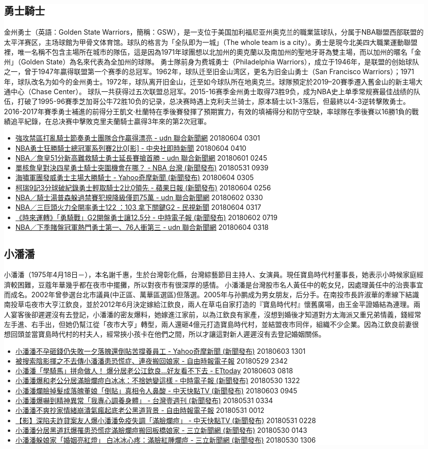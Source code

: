## 勇士騎士

金州勇士（英語：Golden State Warriors，簡稱：GSW），是一支位于美国加利福尼亚州奥克兰的職業篮球队，分属于NBA聯盟西部联盟的太平洋赛区，主场球館为甲骨文体育馆。球队的格言为「全队即为一城」（The whole team is a city）。勇士是現今北美四大職業運動聯盟裡，唯一名稱不包含主場所在城市的隊伍，這是因為1971年球團想以北加州的奧克蘭以及南加州的聖地牙哥為雙主場，而以加州的暱名「金州」（Golden State）為名來代表為全加州的球隊。
勇士隊前身为费城勇士（Philadelphia Warriors），成立于1946年，是联盟的创始球队之一，曾于1947年贏得联盟第一个赛季的总冠军。1962年，球队迁至旧金山湾区，更名为旧金山勇士（San Francisco Warriors）；1971年，球队改名为如今的金州勇士。1972年，球队离开旧金山，迁至如今球队所在地奥克兰。球隊預定於2019–20賽季遷入舊金山的新主場大通中心（Chase Center）。
球队一共获得过五次联盟总冠军。2015-16赛季金州勇士取得73胜9负，成为NBA史上单季常规赛最佳战绩的队伍，打破了1995-96賽季芝加哥公牛72胜10负的记录，总决赛時遇上克利夫兰骑士，原本騎士以1-3落后，但最終以4-3逆转擊敗勇士。2016-2017年賽季勇士補進的前得分王凱文·杜蘭特在季後賽發揮了預期實力，有效的填補得分和防守空缺，率球隊在季後賽以16勝1負的戰績追平紀錄，在总决赛中擊敗克里夫蘭騎士贏得3年來的第2次冠軍。
- [強攻禁區打亂騎士節奏勇士團隊合作贏得漂亮 - udn 聯合新聞網](https://udn.com/news/story/7002/3178446 "強攻禁區打亂騎士節奏勇士團隊合作贏得漂亮 - udn 聯合新聞網") 20180604 0301
- [NBA勇士狂勝騎士總冠軍系列賽2比0[影] - 中央社即時新聞](http://www.cna.com.tw/news/firstnews/201806040045-1.aspx "NBA勇士狂勝騎士總冠軍系列賽2比0[影] - 中央社即時新聞") 20180604 0410
- [NBA／詹皇51分新高難救騎士勇士延長賽搶首勝 - udn 聯合新聞網](https://udn.com/news/story/7002/3172759 "NBA／詹皇51分新高難救騎士勇士延長賽搶首勝 - udn 聯合新聞網") 20180601 0245
- [單核詹皇對決四星勇士騎士突圍機會在哪？ - NBA 台灣 (新聞發布)](https://nba.udn.com/nba/story/8885/3172880 "單核詹皇對決四星勇士騎士突圍機會在哪？ - NBA 台灣 (新聞發布)") 20180531 0939
- [海嘯軍團發威勇士主場大勝騎士 - Yahoo奇摩新聞 (新聞發布)](https://tw.news.yahoo.com/%E6%B5%B7%E5%98%AF%E8%BB%8D%E5%9C%98%E7%99%BC%E5%A8%81%E3%80%80%E5%8B%87%E5%A3%AB%E4%B8%BB%E5%A0%B4%E5%A4%A7%E5%8B%9D%E9%A8%8E%E5%A3%AB-023632289.html "海嘯軍團發威勇士主場大勝騎士 - Yahoo奇摩新聞 (新聞發布)") 20180604 0305
- [柯瑞9記3分球破紀錄勇士輕取騎士2比0領先 - 蘋果日報 (新聞發布)](https://tw.news.appledaily.com/new/realtime/20180604/1366594/ "柯瑞9記3分球破紀錄勇士輕取騎士2比0領先 - 蘋果日報 (新聞發布)") 20180604 0256
- [NBA／騎士湯普森躲過禁賽犯規降級僅罰75萬 - udn 聯合新聞網](https://udn.com/news/story/7002/3175851 "NBA／騎士湯普森躲過禁賽犯規降級僅罰75萬 - udn 聯合新聞網") 20180602 0330
- [NBA／三巨頭火力全開率勇士122 ：103 拿下關鍵G2 - 民視新聞](https://news.ftv.com.tw/news/detail/2018604W0002 "NBA／三巨頭火力全開率勇士122 ：103 拿下關鍵G2 - 民視新聞") 20180604 0317
- [《時來運轉》「勇騎戰」G2開盤勇士讓12.5分 - 中時電子報 (新聞發布)](http://www.chinatimes.com/realtimenews/20180602001775-260403 "《時來運轉》「勇騎戰」G2開盤勇士讓12.5分 - 中時電子報 (新聞發布)") 20180602 0719
- [NBA／下季賭盤冠軍熱門勇士第一、76人衝第三 - udn 聯合新聞網](https://udn.com/news/story/7002/3178490 "NBA／下季賭盤冠軍熱門勇士第一、76人衝第三 - udn 聯合新聞網") 20180604 0318

## 小潘潘

小潘潘（1975年4月18日－），本名謝千惠，生於台灣彰化縣，台灣綜藝節目主持人、女演員。現任寶島時代村董事長，她表示小時候家庭經濟較困難，豆蔻年華幾乎都在夜市中擺攤，所以對夜市有很深厚的感情。
小潘潘是台灣股市名人黃任中的乾女兒，因處理黃任中的治喪事宜而成名。2002年曾參選台北市議員(中正區、萬華區選區)但落選。2005年与孙鹏成为男女朋友，后分手。在南投市長許淑華的牽線下結識南投草屯夜市大亨江欽良，並於2012年6月決定嫁給江欽良，兩人在草屯自家打造的『寶島時代村』懷舊廣場，由王金平證婚結為連理。兩人宴客後卻遲遲沒有去登記，小潘潘的密友爆料，她嫁進江家前，以為江欽良有家產，沒想到婚後才知道對方太海派又重兄弟情義，錢經常左手進、右手出，但她仍幫江從「夜市大亨」轉型，兩人還砸4億元打造寶島時代村，並結盟夜市同伴，組織不少企業。因為江欽良前妻很想回頭並當寶島時代村的村夫人，經常挾小孩卡在他們之間，所以才讓這對新人遲遲沒有去登記婚姻關係。
- [小潘潘不孕砸錢仍失敗一夕落魄還倒貼苦撐養員工 - Yahoo奇摩新聞 (新聞發布)](https://tw.news.yahoo.com/%E5%B0%8F%E6%BD%98%E6%BD%98%E4%B8%8D%E5%AD%95%E7%A0%B8%E9%8C%A2%E4%BB%8D%E5%A4%B1%E6%95%97-%E5%A4%95%E8%90%BD%E9%AD%84%E9%82%84%E5%80%92%E8%B2%BC%E8%8B%A6%E6%92%90%E9%A4%8A%E5%93%A1%E5%B7%A5-125526143.html "小潘潘不孕砸錢仍失敗一夕落魄還倒貼苦撐養員工 - Yahoo奇摩新聞 (新聞發布)") 20180603 1301
- [被搜索陰影揮之不去傳小潘潘患恐慌症、連夜搬回娘家 - 自由時報電子報](http://news.ltn.com.tw/news/society/breakingnews/2441678 "被搜索陰影揮之不去傳小潘潘患恐慌症、連夜搬回娘家 - 自由時報電子報") 20180529 2342
- [小潘潘「學騎馬」拼命做人！ 爆分居老公江欽良...好友看不下去 - ETtoday](https://www.ettoday.net/news/20180603/1183125.htm "小潘潘「學騎馬」拼命做人！ 爆分居老公江欽良...好友看不下去 - ETtoday") 20180603 0818
- [小潘潘爆和老公分居滿臉爛痘白冰冰：不捨她變這樣 - 中時電子報 (新聞發布)](http://www.chinatimes.com/realtimenews/20180530004328-260404 "小潘潘爆和老公分居滿臉爛痘白冰冰：不捨她變這樣 - 中時電子報 (新聞發布)") 20180530 1322
- [小潘潘爛臉掉髮成落魄董娘「倒貼」真相令人鼻酸 - 中天快點TV (新聞發布)](http://gotv.ctitv.com.tw/2018/06/907542.htm "小潘潘爛臉掉髮成落魄董娘「倒貼」真相令人鼻酸 - 中天快點TV (新聞發布)") 20180603 0945
- [小潘潘爆嚇到精神異常「我專心調養身體」 - 台灣壹週刊 (新聞發布)](http://www.nextmag.com.tw/breakingnews/entertainment/410024 "小潘潘爆嚇到精神異常「我專心調養身體」 - 台灣壹週刊 (新聞發布)") 20180531 0334
- [小潘潘不爽抄家情緒崩潰氣瘋起底老公黑道背景 - 自由時報電子報](http://ent.ltn.com.tw/news/breakingnews/2442850 "小潘潘不爽抄家情緒崩潰氣瘋起底老公黑道背景 - 自由時報電子報") 20180531 0012
- [【影】深陷夫詐貸案友人爆小潘潘免疫失調「滿臉爛痘」 - 中天快點TV (新聞發布)](http://gotv.ctitv.com.tw/2018/05/905417.htm "【影】深陷夫詐貸案友人爆小潘潘免疫失調「滿臉爛痘」 - 中天快點TV (新聞發布)") 20180531 0228
- [小潘潘分居黑道尪爆罹患恐慌症滿臉爛痘搬回板橋娘家 - 三立新聞網 (新聞發布)](http://www.setn.com/E/News.aspx?NewsID=385921 "小潘潘分居黑道尪爆罹患恐慌症滿臉爛痘搬回板橋娘家 - 三立新聞網 (新聞發布)") 20180530 0143
- [小潘潘躲娘家「婚姻亮紅燈」 白冰冰心疼：滿臉紅腫爛痘 - 三立新聞網 (新聞發布)](http://www.setn.com/e/news.aspx?newsid=386298 "小潘潘躲娘家「婚姻亮紅燈」 白冰冰心疼：滿臉紅腫爛痘 - 三立新聞網 (新聞發布)") 20180530 1306
